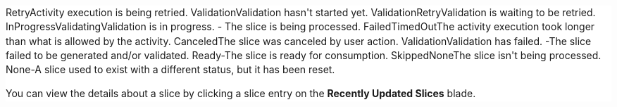 </tr>
<tr>
<td>Retry</td><td>Activity execution is being retried.</td>
</tr>
<tr>
<td>Validation</td><td>Validation hasn't started yet.</td>
</tr>
<tr>
<td>ValidationRetry</td><td>Validation is waiting to be retried.</td>
</tr>
<tr>
<tr>
<td rowspan="2">InProgress</td><td>Validating</td><td>Validation is in progress.</td>
</tr>
<td>-</td>
<td>The slice is being processed.</td>
</tr>
<tr>
<td rowspan="4">Failed</td><td>TimedOut</td><td>The activity execution took longer than what is allowed by the activity.</td>
</tr>
<tr>
<td>Canceled</td><td>The slice was canceled by user action.</td>
</tr>
<tr>
<td>Validation</td><td>Validation has failed.</td>
</tr>
<tr>
<td>-</td><td>The slice failed to be generated and/or validated.</td>
</tr>
<td>Ready</td><td>-</td><td>The slice is ready for consumption.</td>
</tr>
<tr>
<td>Skipped</td><td>None</td><td>The slice isn't being processed.</td>
</tr>
<tr>
<td>None</td><td>-</td><td>A slice used to exist with a different status, but it has been reset.</td>
</tr>
</table>



You can view the details about a slice by clicking a slice entry on the **Recently Updated Slices** blade.
